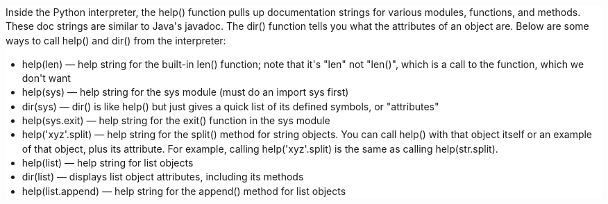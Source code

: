 Inside the Python interpreter, the help() function pulls up documentation strings for various modules, functions, and methods. These doc strings are similar to Java's javadoc. The dir() function tells you what the attributes of an object are. Below are some ways to call help() and dir() from the interpreter:

- help(len) — help string for the built-in len() function; note that it's "len" not "len()", which is a call to the function, which we don't want
- help(sys) — help string for the sys module (must do an import sys first)
- dir(sys) — dir() is like help() but just gives a quick list of its defined symbols, or "attributes"
- help(sys.exit) — help string for the exit() function in the sys module
- help('xyz'.split) — help string for the split() method for string objects. You can call help() with that object itself or an example of that object, plus its attribute. For example, calling help('xyz'.split) is the same as calling help(str.split).
- help(list) — help string for list objects
- dir(list) — displays list object attributes, including its methods
- help(list.append) — help string for the append() method for list objects

